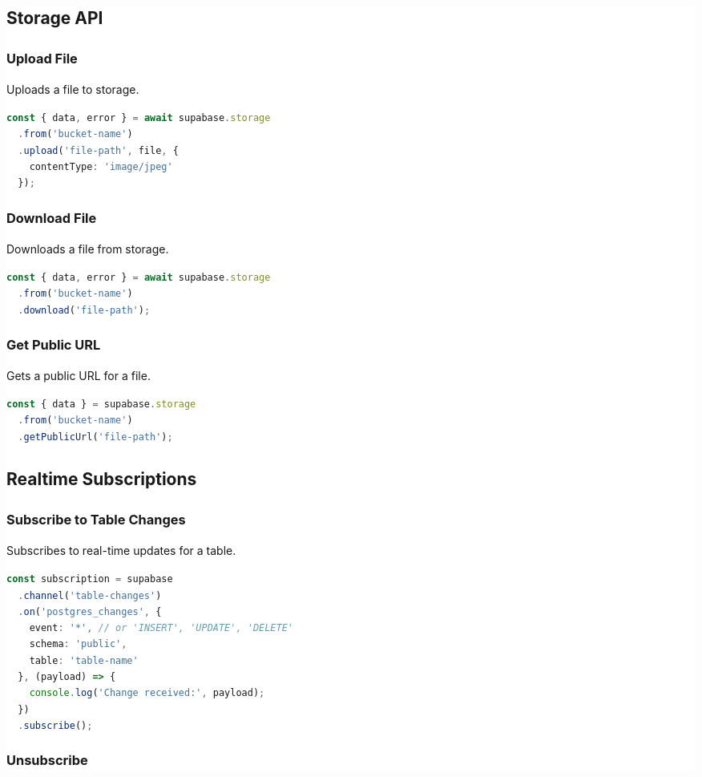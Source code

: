 ## Storage API

### Upload File

Uploads a file to storage.

```typescript
const { data, error } = await supabase.storage
  .from('bucket-name')
  .upload('file-path', file, {
    contentType: 'image/jpeg'
  });
```

### Download File

Downloads a file from storage.

```typescript
const { data, error } = await supabase.storage
  .from('bucket-name')
  .download('file-path');
```

### Get Public URL

Gets a public URL for a file.

```typescript
const { data } = supabase.storage
  .from('bucket-name')
  .getPublicUrl('file-path');
```

## Realtime Subscriptions

### Subscribe to Table Changes

Subscribes to real-time updates for a table.

```typescript
const subscription = supabase
  .channel('table-changes')
  .on('postgres_changes', {
    event: '*', // or 'INSERT', 'UPDATE', 'DELETE'
    schema: 'public',
    table: 'table-name'
  }, (payload) => {
    console.log('Change received:', payload);
  })
  .subscribe();
```

### Unsubscribe
